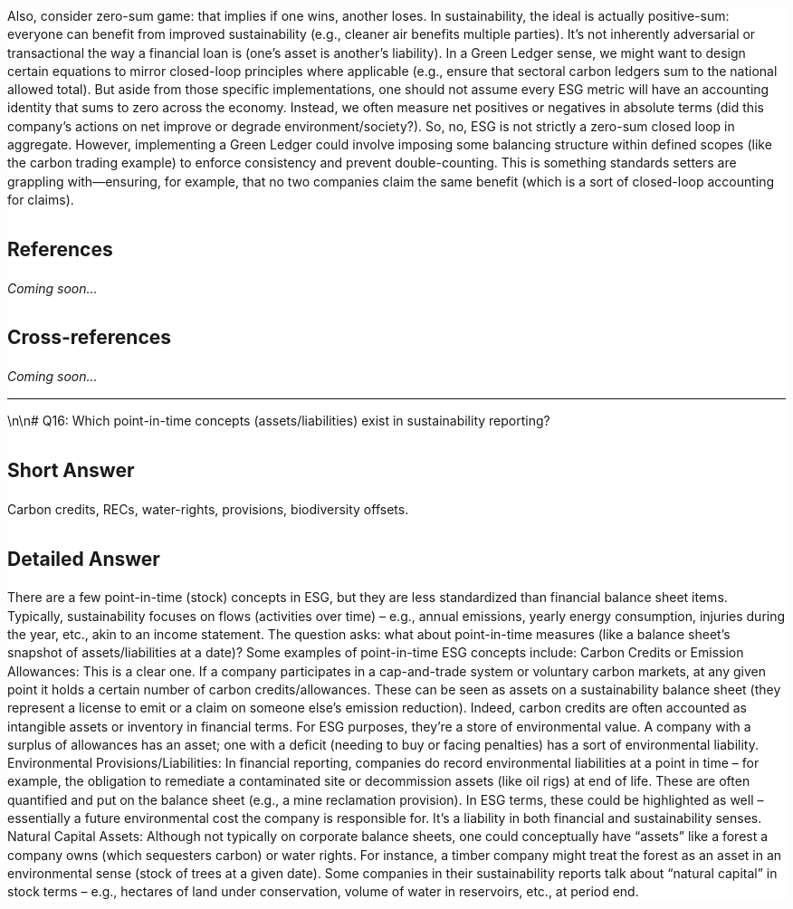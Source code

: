 Also, consider zero-sum game: that implies if one wins, another loses. In sustainability, the ideal is actually positive-sum: everyone can benefit from improved sustainability (e.g., cleaner air benefits multiple parties). It’s not inherently adversarial or transactional the way a financial loan is (one’s asset is another’s liability).
In a Green Ledger sense, we might want to design certain equations to mirror closed-loop principles where applicable (e.g., ensure that sectoral carbon ledgers sum to the national allowed total). But aside from those specific implementations, one should not assume every ESG metric will have an accounting identity that sums to zero across the economy. Instead, we often measure net positives or negatives in absolute terms (did this company’s actions on net improve or degrade environment/society?).
So, no, ESG is not strictly a zero-sum closed loop in aggregate. However, implementing a Green Ledger could involve imposing some balancing structure within defined scopes (like the carbon trading example) to enforce consistency and prevent double-counting. This is something standards setters are grappling with—ensuring, for example, that no two companies claim the same benefit (which is a sort of closed-loop accounting for claims).

## References

*Coming soon...*

## Cross-references

*Coming soon...*

---

\n\n# Q16: Which point-in-time concepts (assets/liabilities) exist in sustainability reporting?

## Short Answer

Carbon credits, RECs, water-rights, provisions, biodiversity offsets.

## Detailed Answer

There are a few point-in-time (stock) concepts in ESG, but they are less standardized than financial balance sheet items. Typically, sustainability focuses on flows (activities over time) – e.g., annual emissions, yearly energy consumption, injuries during the year, etc., akin to an income statement. The question asks: what about point-in-time measures (like a balance sheet’s snapshot of assets/liabilities at a date)?
Some examples of point-in-time ESG concepts include:
Carbon Credits or Emission Allowances: This is a clear one. If a company participates in a cap-and-trade system or voluntary carbon markets, at any given point it holds a certain number of carbon credits/allowances. These can be seen as assets on a sustainability balance sheet (they represent a license to emit or a claim on someone else’s emission reduction). Indeed, carbon credits are often accounted as intangible assets or inventory in financial terms. For ESG purposes, they’re a store of environmental value. A company with a surplus of allowances has an asset; one with a deficit (needing to buy or facing penalties) has a sort of environmental liability.
Environmental Provisions/Liabilities: In financial reporting, companies do record environmental liabilities at a point in time – for example, the obligation to remediate a contaminated site or decommission assets (like oil rigs) at end of life. These are often quantified and put on the balance sheet (e.g., a mine reclamation provision). In ESG terms, these could be highlighted as well – essentially a future environmental cost the company is responsible for. It’s a liability in both financial and sustainability senses.
Natural Capital Assets: Although not typically on corporate balance sheets, one could conceptually have “assets” like a forest a company owns (which sequesters carbon) or water rights. For instance, a timber company might treat the forest as an asset in an environmental sense (stock of trees at a given date). Some companies in their sustainability reports talk about “natural capital” in stock terms – e.g., hectares of land under conservation, volume of water in reservoirs, etc., at period end.